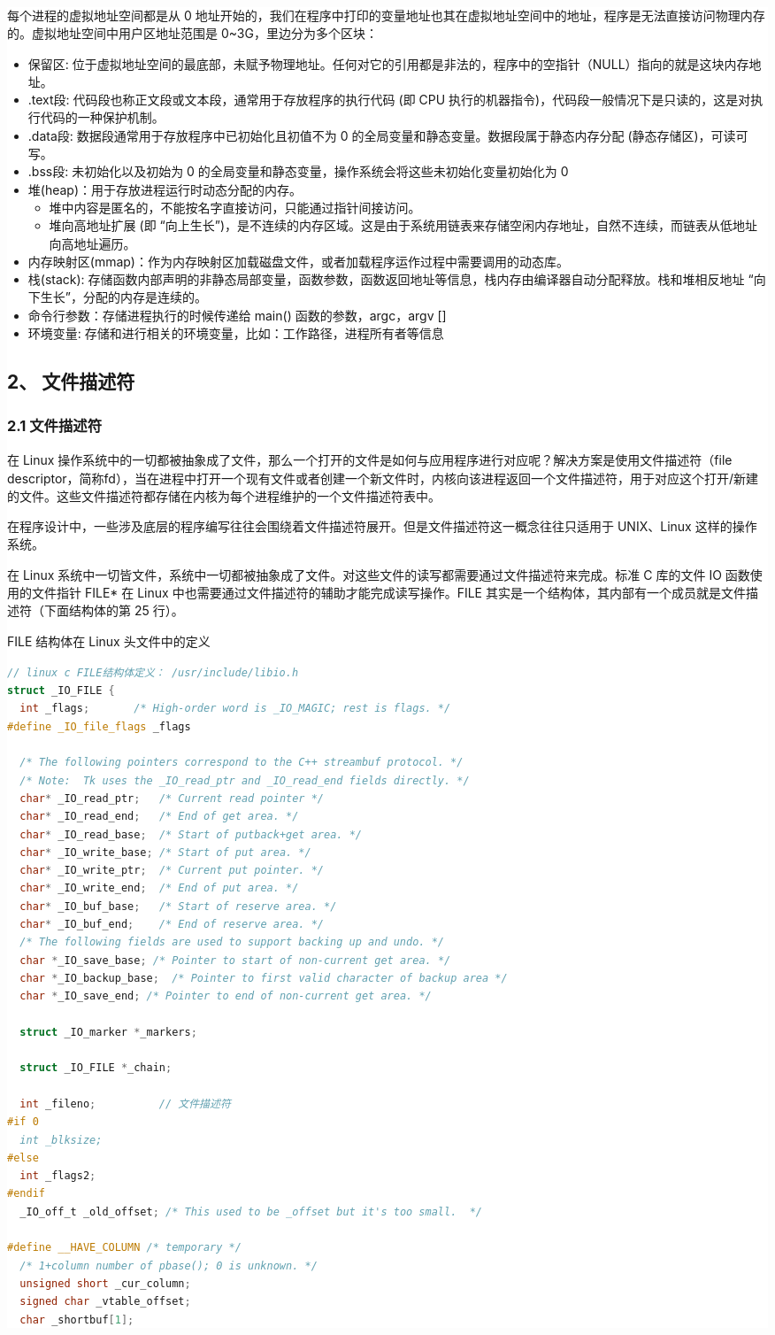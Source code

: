 每个进程的虚拟地址空间都是从 0 地址开始的，我们在程序中打印的变量地址也其在虚拟地址空间中的地址，程序是无法直接访问物理内存的。虚拟地址空间中用户区地址范围是 0~3G，里边分为多个区块：

* 保留区: 位于虚拟地址空间的最底部，未赋予物理地址。任何对它的引用都是非法的，程序中的空指针（NULL）指向的就是这块内存地址。
* .text段: 代码段也称正文段或文本段，通常用于存放程序的执行代码 (即 CPU 执行的机器指令)，代码段一般情况下是只读的，这是对执行代码的一种保护机制。
* .data段: 数据段通常用于存放程序中已初始化且初值不为 0 的全局变量和静态变量。数据段属于静态内存分配 (静态存储区)，可读可写。
* .bss段: 未初始化以及初始为 0 的全局变量和静态变量，操作系统会将这些未初始化变量初始化为 0
* 堆(heap)：用于存放进程运行时动态分配的内存。
    * 堆中内容是匿名的，不能按名字直接访问，只能通过指针间接访问。
    * 堆向高地址扩展 (即 “向上生长”)，是不连续的内存区域。这是由于系统用链表来存储空闲内存地址，自然不连续，而链表从低地址向高地址遍历。
* 内存映射区(mmap)：作为内存映射区加载磁盘文件，或者加载程序运作过程中需要调用的动态库。
* 栈(stack): 存储函数内部声明的非静态局部变量，函数参数，函数返回地址等信息，栈内存由编译器自动分配释放。栈和堆相反地址 “向下生长”，分配的内存是连续的。
* 命令行参数：存储进程执行的时候传递给 main() 函数的参数，argc，argv []
* 环境变量: 存储和进行相关的环境变量，比如：工作路径，进程所有者等信息

## 2、 文件描述符
### 2.1 文件描述符

在 Linux 操作系统中的一切都被抽象成了文件，那么一个打开的文件是如何与应用程序进行对应呢？解决方案是使用文件描述符（file descriptor，简称fd），当在进程中打开一个现有文件或者创建一个新文件时，内核向该进程返回一个文件描述符，用于对应这个打开/新建的文件。这些文件描述符都存储在内核为每个进程维护的一个文件描述符表中。

在程序设计中，一些涉及底层的程序编写往往会围绕着文件描述符展开。但是文件描述符这一概念往往只适用于 UNIX、Linux 这样的操作系统。

在 Linux 系统中一切皆文件，系统中一切都被抽象成了文件。对这些文件的读写都需要通过文件描述符来完成。标准 C 库的文件 IO 函数使用的文件指针 FILE* 在 Linux 中也需要通过文件描述符的辅助才能完成读写操作。FILE 其实是一个结构体，其内部有一个成员就是文件描述符（下面结构体的第 25 行）。

FILE 结构体在 Linux 头文件中的定义

```c++
// linux c FILE结构体定义： /usr/include/libio.h
struct _IO_FILE {
  int _flags;		/* High-order word is _IO_MAGIC; rest is flags. */
#define _IO_file_flags _flags
 
  /* The following pointers correspond to the C++ streambuf protocol. */
  /* Note:  Tk uses the _IO_read_ptr and _IO_read_end fields directly. */
  char* _IO_read_ptr;	/* Current read pointer */
  char* _IO_read_end;	/* End of get area. */
  char* _IO_read_base;	/* Start of putback+get area. */
  char* _IO_write_base;	/* Start of put area. */
  char* _IO_write_ptr;	/* Current put pointer. */
  char* _IO_write_end;	/* End of put area. */
  char* _IO_buf_base;	/* Start of reserve area. */
  char* _IO_buf_end;	/* End of reserve area. */
  /* The following fields are used to support backing up and undo. */
  char *_IO_save_base; /* Pointer to start of non-current get area. */
  char *_IO_backup_base;  /* Pointer to first valid character of backup area */
  char *_IO_save_end; /* Pointer to end of non-current get area. */
 
  struct _IO_marker *_markers;
 
  struct _IO_FILE *_chain;
 
  int _fileno;			// 文件描述符
#if 0
  int _blksize;
#else
  int _flags2;
#endif
  _IO_off_t _old_offset; /* This used to be _offset but it's too small.  */
 
#define __HAVE_COLUMN /* temporary */
  /* 1+column number of pbase(); 0 is unknown. */
  unsigned short _cur_column;
  signed char _vtable_offset;
  char _shortbuf[1];
```